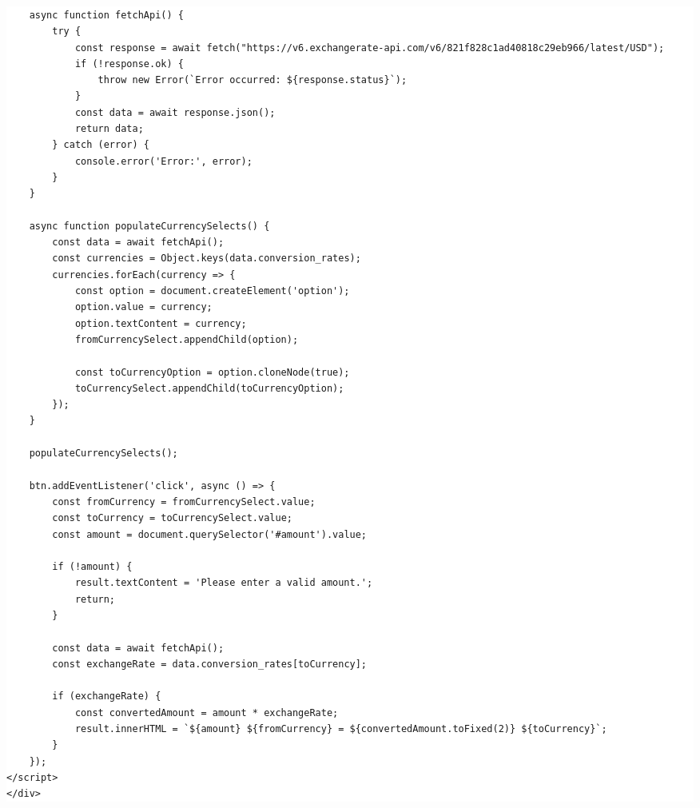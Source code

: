        async function fetchApi() {
            try {
                const response = await fetch("https://v6.exchangerate-api.com/v6/821f828c1ad40818c29eb966/latest/USD");
                if (!response.ok) {
                    throw new Error(`Error occurred: ${response.status}`);
                }
                const data = await response.json();
                return data;
            } catch (error) {
                console.error('Error:', error);
            }
        }

        async function populateCurrencySelects() {
            const data = await fetchApi();
            const currencies = Object.keys(data.conversion_rates);
            currencies.forEach(currency => {
                const option = document.createElement('option');
                option.value = currency;
                option.textContent = currency;
                fromCurrencySelect.appendChild(option);

                const toCurrencyOption = option.cloneNode(true);
                toCurrencySelect.appendChild(toCurrencyOption);
            });
        }

        populateCurrencySelects();

        btn.addEventListener('click', async () => {
            const fromCurrency = fromCurrencySelect.value;
            const toCurrency = toCurrencySelect.value;
            const amount = document.querySelector('#amount').value;

            if (!amount) {
                result.textContent = 'Please enter a valid amount.';
                return;
            }

            const data = await fetchApi();
            const exchangeRate = data.conversion_rates[toCurrency];

            if (exchangeRate) {
                const convertedAmount = amount * exchangeRate;
                result.innerHTML = `${amount} ${fromCurrency} = ${convertedAmount.toFixed(2)} ${toCurrency}`;
            }
        });
    </script>
    </div>

</body>

</html>
